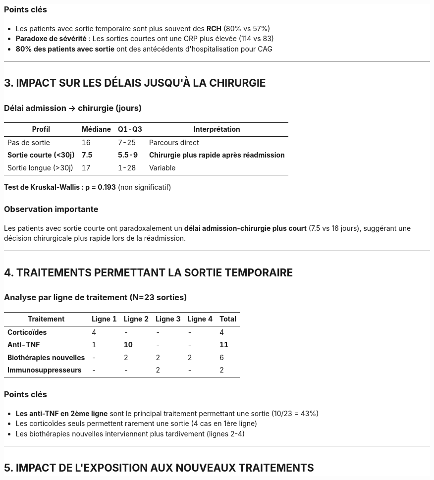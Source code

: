 ### Points clés
- Les patients avec sortie temporaire sont plus souvent des **RCH** (80% vs 57%)
- **Paradoxe de sévérité** : Les sorties courtes ont une CRP plus élevée (114 vs 83)
- **80% des patients avec sortie** ont des antécédents d'hospitalisation pour CAG

---

## 3. IMPACT SUR LES DÉLAIS JUSQU'À LA CHIRURGIE

### Délai admission → chirurgie (jours)

| Profil | Médiane | Q1-Q3 | Interprétation |
|--------|---------|-------|----------------|
| Pas de sortie | 16 | 7-25 | Parcours direct |
| **Sortie courte (<30j)** | **7.5** | **5.5-9** | **Chirurgie plus rapide après réadmission** |
| Sortie longue (>30j) | 17 | 1-28 | Variable |

**Test de Kruskal-Wallis : p = 0.193** (non significatif)

### Observation importante
Les patients avec sortie courte ont paradoxalement un **délai admission-chirurgie plus court** (7.5 vs 16 jours), suggérant une décision chirurgicale plus rapide lors de la réadmission.

---

## 4. TRAITEMENTS PERMETTANT LA SORTIE TEMPORAIRE

### Analyse par ligne de traitement (N=23 sorties)

| Traitement | Ligne 1 | Ligne 2 | Ligne 3 | Ligne 4 | Total |
|------------|---------|---------|---------|---------|-------|
| **Corticoïdes** | 4 | - | - | - | 4 |
| **Anti-TNF** | 1 | **10** | - | - | **11** |
| **Biothérapies nouvelles** | - | 2 | 2 | 2 | 6 |
| **Immunosuppresseurs** | - | - | 2 | - | 2 |

### Points clés
- **Les anti-TNF en 2ème ligne** sont le principal traitement permettant une sortie (10/23 = 43%)
- Les corticoïdes seuls permettent rarement une sortie (4 cas en 1ère ligne)
- Les biothérapies nouvelles interviennent plus tardivement (lignes 2-4)

---

## 5. IMPACT DE L'EXPOSITION AUX NOUVEAUX TRAITEMENTS
